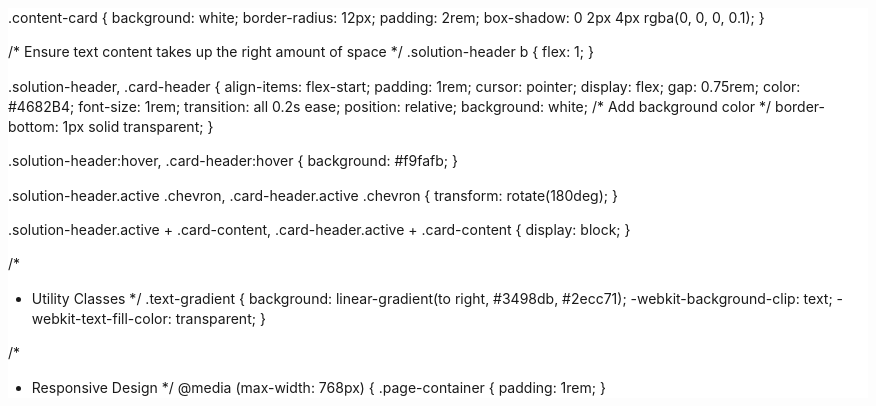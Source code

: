 .content-card {
    background: white;
    border-radius: 12px;
    padding: 2rem;
    box-shadow: 0 2px 4px rgba(0, 0, 0, 0.1);
}

/* Ensure text content takes up the right amount of space */
.solution-header b {
    flex: 1;
}

.solution-header,
.card-header {
    align-items: flex-start; 
    padding: 1rem;
    cursor: pointer;
    display: flex;
    gap: 0.75rem;
    color: #4682B4;
    font-size: 1rem;
    transition: all 0.2s ease;
    position: relative;
    background: white; /* Add background color */
    border-bottom: 1px solid transparent;
}


.solution-header:hover,
.card-header:hover {
    background: #f9fafb;
}

.solution-header.active .chevron,
.card-header.active .chevron {
    transform: rotate(180deg);
}

.solution-header.active + .card-content,
.card-header.active + .card-content {
    display: block;
}

/* 
 * Utility Classes
 */
.text-gradient {
    background: linear-gradient(to right, #3498db, #2ecc71);
    -webkit-background-clip: text;
    -webkit-text-fill-color: transparent;
}

/* 
 * Responsive Design
 */
@media (max-width: 768px) {
    .page-container {
        padding: 1rem;
    }
    